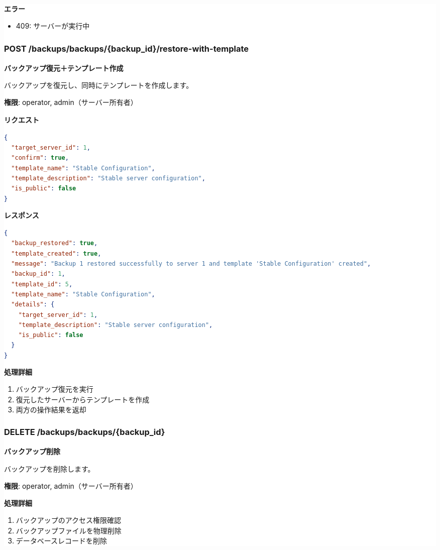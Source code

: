 **エラー**
- 409: サーバーが実行中

### POST /backups/backups/{backup_id}/restore-with-template
**バックアップ復元＋テンプレート作成**

バックアップを復元し、同時にテンプレートを作成します。

**権限**: operator, admin（サーバー所有者）

**リクエスト**
```json
{
  "target_server_id": 1,
  "confirm": true,
  "template_name": "Stable Configuration",
  "template_description": "Stable server configuration",
  "is_public": false
}
```

**レスポンス**
```json
{
  "backup_restored": true,
  "template_created": true,
  "message": "Backup 1 restored successfully to server 1 and template 'Stable Configuration' created",
  "backup_id": 1,
  "template_id": 5,
  "template_name": "Stable Configuration",
  "details": {
    "target_server_id": 1,
    "template_description": "Stable server configuration",
    "is_public": false
  }
}
```

**処理詳細**
1. バックアップ復元を実行
2. 復元したサーバーからテンプレートを作成
3. 両方の操作結果を返却

### DELETE /backups/backups/{backup_id}
**バックアップ削除**

バックアップを削除します。

**権限**: operator, admin（サーバー所有者）

**処理詳細**
1. バックアップのアクセス権限確認
2. バックアップファイルを物理削除
3. データベースレコードを削除
